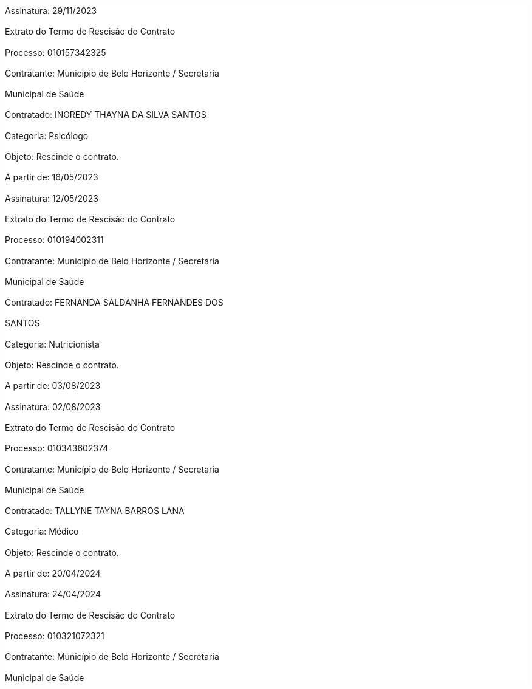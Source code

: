 Assinatura: 29/11/2023

Extrato do Termo de Rescisão do Contrato

Processo: 010157342325

Contratante:  Município  de  Belo  Horizonte  /  Secretaria

Municipal de Saúde

Contratado: INGREDY THAYNA DA SILVA SANTOS

Categoria: Psicólogo

Objeto: Rescinde o contrato.

A partir de: 16/05/2023

Assinatura: 12/05/2023

Extrato do Termo de Rescisão do Contrato

Processo: 010194002311

Contratante:  Município  de  Belo  Horizonte  /  Secretaria

Municipal de Saúde

Contratado:  FERNANDA  SALDANHA  FERNANDES  DOS

SANTOS

Categoria: Nutricionista

Objeto: Rescinde o contrato.

A partir de: 03/08/2023

Assinatura: 02/08/2023

Extrato do Termo de Rescisão do Contrato

Processo: 010343602374

Contratante:  Município  de  Belo  Horizonte  /  Secretaria

Municipal de Saúde

Contratado: TALLYNE TAYNA BARROS LANA

Categoria: Médico

Objeto: Rescinde o contrato.

A partir de: 20/04/2024

Assinatura: 24/04/2024

Extrato do Termo de Rescisão do Contrato

Processo: 010321072321

Contratante:  Município  de  Belo  Horizonte  /  Secretaria

Municipal de Saúde
